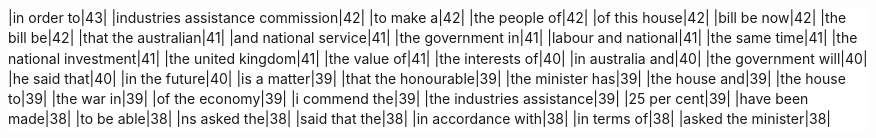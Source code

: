 |in order to|43|
|industries assistance commission|42|
|to make a|42|
|the people of|42|
|of this house|42|
|bill be now|42|
|the bill be|42|
|that the australian|41|
|and national service|41|
|the government in|41|
|labour and national|41|
|the same time|41|
|the national investment|41|
|the united kingdom|41|
|the value of|41|
|the interests of|40|
|in australia and|40|
|the government will|40|
|he said that|40|
|in the future|40|
|is a matter|39|
|that the honourable|39|
|the minister has|39|
|the house and|39|
|the house to|39|
|the war in|39|
|of the economy|39|
|i commend the|39|
|the industries assistance|39|
|25 per cent|39|
|have been made|38|
|to be able|38|
|ns asked the|38|
|said that the|38|
|in accordance with|38|
|in terms of|38|
|asked the minister|38|